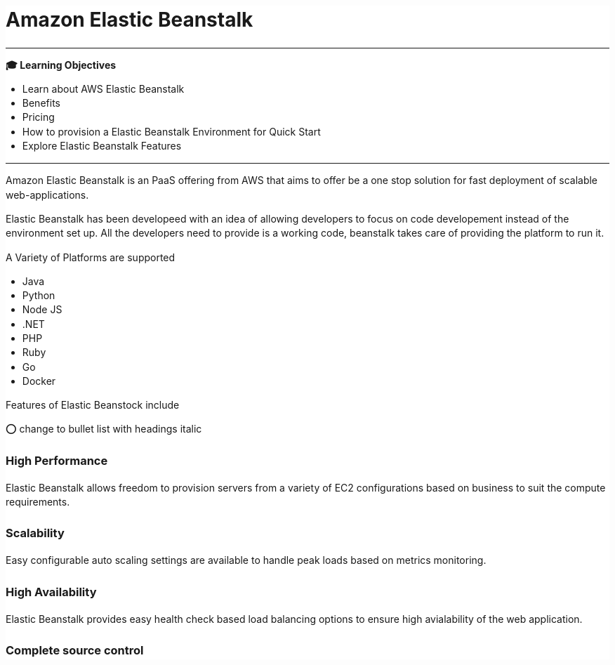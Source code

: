 # Amazon Elastic Beanstalk

---

**:mortar_board: Learning Objectives**

* Learn about AWS Elastic Beanstalk
* Benefits
* Pricing
* How to provision a Elastic Beanstalk Environment for Quick Start
* Explore Elastic Beanstalk Features

---

Amazon Elastic Beanstalk is an PaaS offering from AWS 
that aims to offer be a one stop solution for fast deployment of
scalable web-applications.

Elastic Beanstalk has been developeed with an idea of allowing developers to focus on 
code developement instead of the environment set up. All the developers need to 
provide is a working code, beanstalk takes care of providing the platform to run it.

A Variety of Platforms are supported

* Java
* Python
* Node JS
* .NET
* PHP
* Ruby
* Go
* Docker

Features of Elastic Beanstock include

:o: change to bullet list with headings italic

### High Performance

Elastic Beanstalk allows freedom to provision servers from a variety of EC2 
configurations based on business to suit the compute requirements.

### Scalability

Easy configurable auto scaling settings are available to handle peak loads based on 
metrics monitoring.

### High Availability

Elastic Beanstalk provides easy health check based load balancing options to ensure 
high avialability of the web application.

### Complete source control
